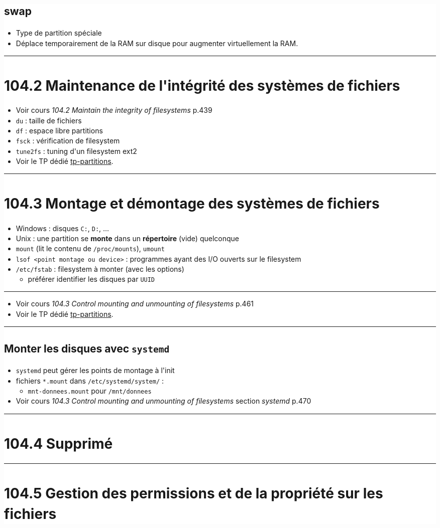 ## swap

- Type de partition spéciale
- Déplace temporairement de la RAM sur disque pour augmenter virtuellement la RAM.

---

# 104.2 Maintenance de l'intégrité des systèmes de fichiers

- Voir cours _104.2 Maintain the integrity of filesystems_ p.439
- `du` : taille de fichiers
- `df` : espace libre partitions
- `fsck` : vérification de filesystem
- `tune2fs` : tuning d'un filesystem ext2
- Voir le TP dédié [tp-partitions][tp-partitions].

---

# 104.3 Montage et démontage des systèmes de fichiers

- Windows : disques `C:`, `D:`, ...
- Unix : une partition se **monte** dans un **répertoire** (vide) quelconque
- `mount` (lit le contenu de `/proc/mounts`), `umount`
- `lsof <point montage ou device>` : programmes ayant des I/O ouverts sur le filesystem
- `/etc/fstab` : filesystem à monter (avec les options)
  + préférer identifier les disques par `UUID`

---

- Voir cours _104.3 Control mounting and unmounting of filesystems_ p.461
- Voir le TP dédié [tp-partitions][tp-partitions].

---

## Monter les disques avec `systemd`

- `systemd` peut gérer les points de montage à l'init
- fichiers `*.mount` dans `/etc/systemd/system/` :
  - `mnt-donnees.mount` pour `/mnt/donnees`
- Voir cours _104.3 Control mounting and unmounting of filesystems_ section _systemd_ p.470

---

# 104.4 Supprimé

---

# 104.5 Gestion des permissions et de la propriété sur les fichiers


[tp-ligne-commande]: tp-ligne-commande.md
[tp-systeme]: tp-systeme.md
[tp-grub]: tp-grub.md
[tp-shared-lib]: tp-shared-lib.md
[tp-sysv-systemd]: tp-sysv-systemd.md
[tp-rpm-apt]: tp-rpm-apt.md
[tp-texte]: tp-texte.md
[tp-fichiers]: tp-fichiers.md
[tp-redirections]: tp-redirections.md
[tp-process]: tp-process.md
[tp-fichiers-avance]: tp-fichiers-avance.md
[tp-partitions]: tp-partitions.md
[wiki-shared-lib]: https://fr.wikiversity.org/wiki/Certification_Linux_LPI/Administrateur_syst%C3%A8me_d%C3%A9butant/Examen_101/Installation_de_Linux_et_gestion_des_packages/G%C3%A9rer_les_biblioth%C3%A8ques_partag%C3%A9es
[wiki-partitions]: https://fr.wikiversity.org/wiki/Certification_Linux_LPI/Administrateur_syst%C3%A8me_d%C3%A9butant/Examen_101/P%C3%A9riph%C3%A9riques_et_syst%C3%A8mes_de_fichiers_Linux/Cr%C3%A9er_des_partitions_et_des_syst%C3%A8mes_de_fichiers
[wiki-filtres]: https://fr.wikiversity.org/wiki/Certification_Linux_LPI/Administrateur_syst%C3%A8me_d%C3%A9butant/Examen_101/GNU_et_commandes_Unix/Ex%C3%A9cution_de_flux_de_textes_en_utilisant_des_filtres
[wiki-fichiers]: https://fr.wikiversity.org/wiki/Certification_Linux_LPI/Administrateur_syst%C3%A8me_d%C3%A9butant/Examen_101/GNU_et_commandes_Unix/Gestion_de_base_des_fichiers
[wiki-redirections]: https://fr.wikiversity.org/wiki/Certification_Linux_LPI/Administrateur_syst%C3%A8me_d%C3%A9butant/Examen_101/GNU_et_commandes_Unix/Utiliser_les_streams,_pipes,_et_redirections
[wiki-regex]: https://fr.wikiversity.org/wiki/Certification_Linux_LPI/Administrateur_syst%C3%A8me_d%C3%A9butant/Examen_101/GNU_et_commandes_Unix/Expressions_r%C3%A9guli%C3%A8res